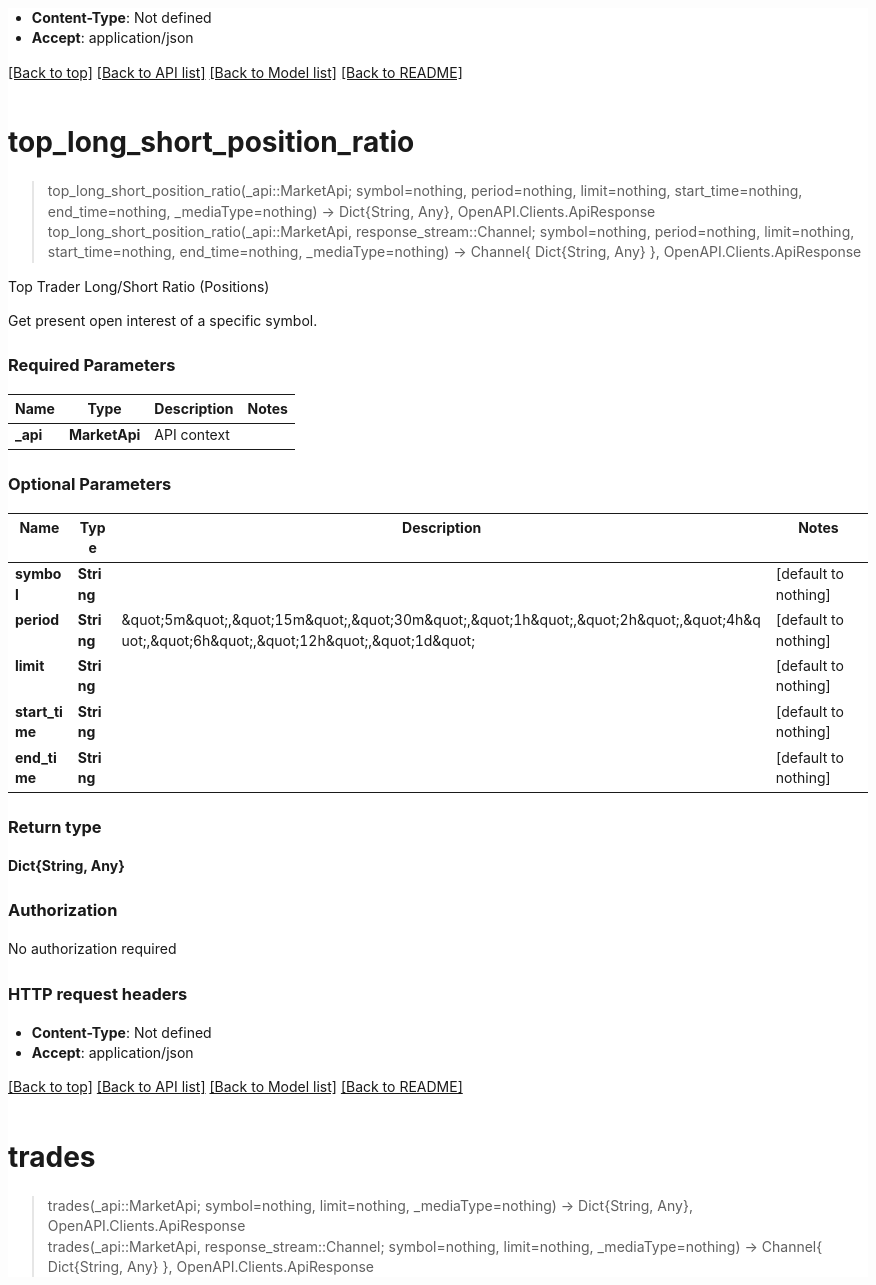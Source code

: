  - **Content-Type**: Not defined
 - **Accept**: application/json

[[Back to top]](#) [[Back to API list]](../README.md#api-endpoints) [[Back to Model list]](../README.md#models) [[Back to README]](../README.md)

# **top_long_short_position_ratio**
> top_long_short_position_ratio(_api::MarketApi; symbol=nothing, period=nothing, limit=nothing, start_time=nothing, end_time=nothing, _mediaType=nothing) -> Dict{String, Any}, OpenAPI.Clients.ApiResponse <br/>
> top_long_short_position_ratio(_api::MarketApi, response_stream::Channel; symbol=nothing, period=nothing, limit=nothing, start_time=nothing, end_time=nothing, _mediaType=nothing) -> Channel{ Dict{String, Any} }, OpenAPI.Clients.ApiResponse

Top Trader Long/Short Ratio (Positions)

Get present open interest of a specific symbol.

### Required Parameters

Name | Type | Description  | Notes
------------- | ------------- | ------------- | -------------
 **_api** | **MarketApi** | API context | 

### Optional Parameters

Name | Type | Description  | Notes
------------- | ------------- | ------------- | -------------
 **symbol** | **String**|  | [default to nothing]
 **period** | **String**| \&quot;5m\&quot;,\&quot;15m\&quot;,\&quot;30m\&quot;,\&quot;1h\&quot;,\&quot;2h\&quot;,\&quot;4h\&quot;,\&quot;6h\&quot;,\&quot;12h\&quot;,\&quot;1d\&quot; | [default to nothing]
 **limit** | **String**|  | [default to nothing]
 **start_time** | **String**|  | [default to nothing]
 **end_time** | **String**|  | [default to nothing]

### Return type

**Dict{String, Any}**

### Authorization

No authorization required

### HTTP request headers

 - **Content-Type**: Not defined
 - **Accept**: application/json

[[Back to top]](#) [[Back to API list]](../README.md#api-endpoints) [[Back to Model list]](../README.md#models) [[Back to README]](../README.md)

# **trades**
> trades(_api::MarketApi; symbol=nothing, limit=nothing, _mediaType=nothing) -> Dict{String, Any}, OpenAPI.Clients.ApiResponse <br/>
> trades(_api::MarketApi, response_stream::Channel; symbol=nothing, limit=nothing, _mediaType=nothing) -> Channel{ Dict{String, Any} }, OpenAPI.Clients.ApiResponse
